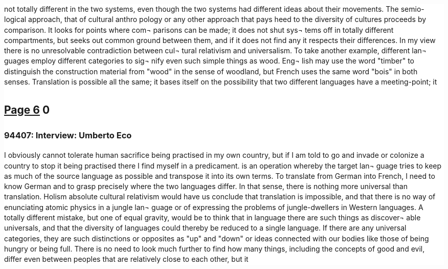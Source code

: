 not totally different in the two systems,
even though the two systems had different
ideas about their movements. The semio-
logical approach, that of cultural anthro
pology or any other approach that pays
heed to the diversity of cultures proceeds by
comparison. It looks for points where com¬
parisons can be made; it does not shut sys¬
tems off in totally different compartments,
but seeks out common ground between
them, and if it does not find any it respects
their differences. In my view there is no
unresolvable contradiction between cul¬
tural relativism and universalism.
To take another example, different lan¬
guages employ different categories to sig¬
nify even such simple things as wood. Eng¬
lish may use the word "timber" to
distinguish the construction material from
"wood" in the sense of woodland, but
French uses the same word "bois" in both
senses. Translation is possible all the same;
it bases itself on the possibility that two
different languages have a meeting-point; it

## [Page 6](094420engo.pdf#page=6) 0

### 94407: Interview: Umberto Eco

I obviously cannot tolerate human
sacrifice being practised in my own
country, but if I am told to go and
invade or colonize a country to stop
it being practised there I find myself
in a predicament.
is an operation whereby the target lan¬
guage tries to keep as much of the source
language as possible and transpose it into its
own terms. To translate from German into
French, I need to know German and to
grasp precisely where the two languages
differ. In that sense, there is nothing more
universal than translation.
Holism absolute cultural relativism
would have us conclude that translation is
impossible, and that there is no way of
enunciating atomic physics in a jungle lan¬
guage or of expressing the problems of
jungle-dwellers in Western languages.
A totally different mistake, but one of
equal gravity, would be to think that in
language there are such things as discover¬
able universals, and that the diversity of
languages could thereby be reduced to a
single language. If there are any universal
categories, they are such distinctions or
opposites as "up" and "down" or ideas
connected with our bodies like those of
being hungry or being full. There is no
need to look much further to find how
many things, including the concepts of
good and evil, differ even between peoples
that are relatively close to each other, but it